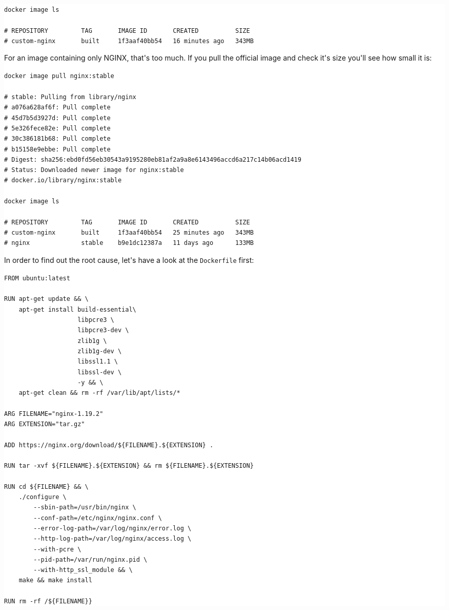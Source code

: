 ```text
docker image ls

# REPOSITORY         TAG       IMAGE ID       CREATED          SIZE
# custom-nginx       built     1f3aaf40bb54   16 minutes ago   343MB
```

For an image containing only NGINX, that's too much. If you pull the official image and check it's size you'll see how small it is:

```text
docker image pull nginx:stable

# stable: Pulling from library/nginx
# a076a628af6f: Pull complete 
# 45d7b5d3927d: Pull complete 
# 5e326fece82e: Pull complete 
# 30c386181b68: Pull complete 
# b15158e9ebbe: Pull complete 
# Digest: sha256:ebd0fd56eb30543a9195280eb81af2a9a8e6143496accd6a217c14b06acd1419
# Status: Downloaded newer image for nginx:stable
# docker.io/library/nginx:stable

docker image ls

# REPOSITORY         TAG       IMAGE ID       CREATED          SIZE
# custom-nginx       built     1f3aaf40bb54   25 minutes ago   343MB
# nginx              stable    b9e1dc12387a   11 days ago      133MB
```

In order to find out the root cause, let's have a look at the `Dockerfile` first:

```text
FROM ubuntu:latest

RUN apt-get update && \
    apt-get install build-essential\ 
                    libpcre3 \
                    libpcre3-dev \
                    zlib1g \
                    zlib1g-dev \
                    libssl1.1 \
                    libssl-dev \
                    -y && \
    apt-get clean && rm -rf /var/lib/apt/lists/*

ARG FILENAME="nginx-1.19.2"
ARG EXTENSION="tar.gz"

ADD https://nginx.org/download/${FILENAME}.${EXTENSION} .

RUN tar -xvf ${FILENAME}.${EXTENSION} && rm ${FILENAME}.${EXTENSION}

RUN cd ${FILENAME} && \
    ./configure \
        --sbin-path=/usr/bin/nginx \
        --conf-path=/etc/nginx/nginx.conf \
        --error-log-path=/var/log/nginx/error.log \
        --http-log-path=/var/log/nginx/access.log \
        --with-pcre \
        --pid-path=/var/run/nginx.pid \
        --with-http_ssl_module && \
    make && make install

RUN rm -rf /${FILENAME}}

```